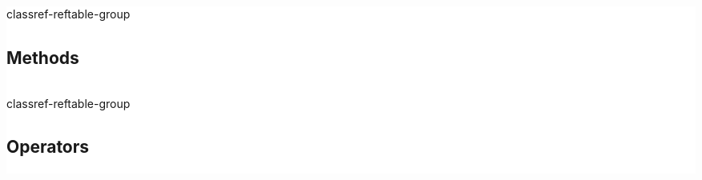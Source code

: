 </table>

classref-reftable-group

## Methods

<table>
<tbody>
<tr>
</tr>
<tr>
</tr>
<tr>
</tr>
<tr>
</tr>
<tr>
</tr>
<tr>
</tr>
<tr>
</tr>
<tr>
</tr>
<tr>
</tr>
<tr>
</tr>
<tr>
</tr>
</tbody>
</table>

classref-reftable-group

## Operators

<table>
<tbody>
<tr>
</tr>
<tr>
</tr>
<tr>
</tr>
<tr>
</tr>
<tr>
</tr>
</tbody>
</table>

